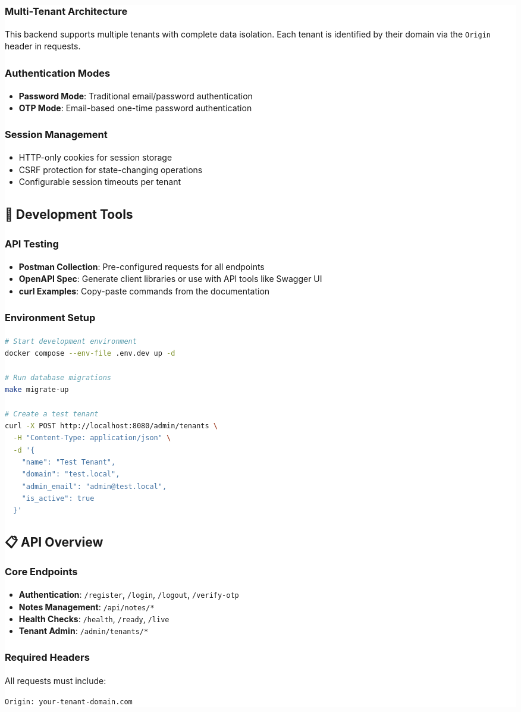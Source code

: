 ### Multi-Tenant Architecture
This backend supports multiple tenants with complete data isolation. Each tenant is identified by their domain via the `Origin` header in requests.

### Authentication Modes
- **Password Mode**: Traditional email/password authentication
- **OTP Mode**: Email-based one-time password authentication

### Session Management
- HTTP-only cookies for session storage
- CSRF protection for state-changing operations
- Configurable session timeouts per tenant

## 🔧 Development Tools

### API Testing
- **Postman Collection**: Pre-configured requests for all endpoints
- **OpenAPI Spec**: Generate client libraries or use with API tools like Swagger UI
- **curl Examples**: Copy-paste commands from the documentation

### Environment Setup
```bash
# Start development environment
docker compose --env-file .env.dev up -d

# Run database migrations
make migrate-up

# Create a test tenant
curl -X POST http://localhost:8080/admin/tenants \
  -H "Content-Type: application/json" \
  -d '{
    "name": "Test Tenant",
    "domain": "test.local",
    "admin_email": "admin@test.local",
    "is_active": true
  }'
```

## 📋 API Overview

### Core Endpoints
- **Authentication**: `/register`, `/login`, `/logout`, `/verify-otp`
- **Notes Management**: `/api/notes/*`
- **Health Checks**: `/health`, `/ready`, `/live`
- **Tenant Admin**: `/admin/tenants/*`

### Required Headers
All requests must include:
```
Origin: your-tenant-domain.com
```
